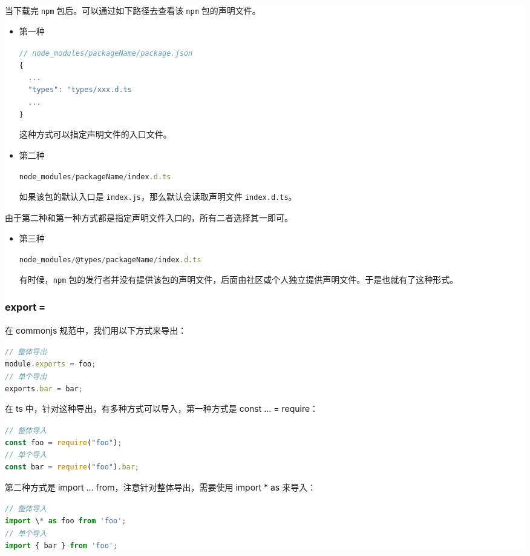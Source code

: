 当下载完 `npm` 包后。可以通过如下路径去查看该 `npm` 包的声明文件。

- 第一种

  ```ts
  // node_modules/packageName/package.json
  {
    ...
    "types": "types/xxx.d.ts
    ...
  }
  ```

  这种方式可以指定声明文件的入口文件。

- 第二种

  ```ts
  node_modules/packageName/index.d.ts
  ```

  如果该包的默认入口是 `index.js`，那么默认会读取声明文件 `index.d.ts`。

由于第二种和第一种方式都是指定声明文件入口的，所有二者选择其一即可。

- 第三种

  ```ts
  node_modules/@types/packageName/index.d.ts
  ```

  有时候，`npm` 包的发行者并没有提供该包的声明文件，后面由社区或个人独立提供声明文件。于是也就有了这种形式。

### export =

在 commonjs 规范中，我们用以下方式来导出：

```ts
// 整体导出
module.exports = foo;
// 单个导出
exports.bar = bar;
```

在 ts 中，针对这种导出，有多种方式可以导入，第一种方式是 const ... = require：

```ts
// 整体导入
const foo = require("foo");
// 单个导入
const bar = require("foo").bar;
```

第二种方式是 import ... from，注意针对整体导出，需要使用 import * as 来导入：

```ts
// 整体导入
import \* as foo from 'foo';
// 单个导入
import { bar } from 'foo';
```
